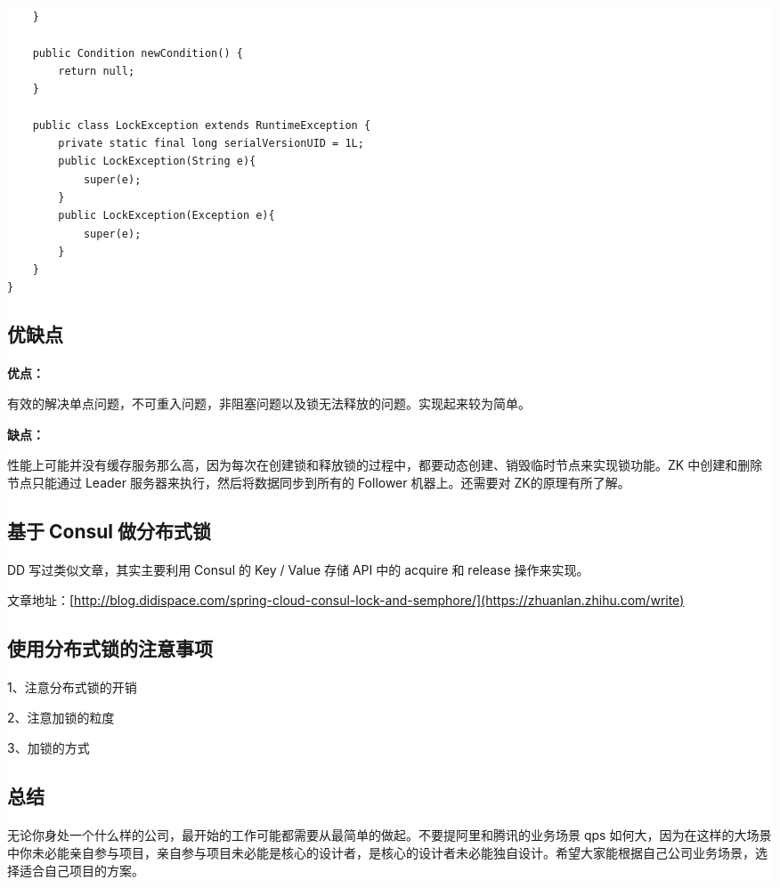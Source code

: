 ```
    }

    public Condition newCondition() {
        return null;
    }

    public class LockException extends RuntimeException {
        private static final long serialVersionUID = 1L;
        public LockException(String e){
            super(e);
        }
        public LockException(Exception e){
            super(e);
        }
    }
}
```

## 优缺点

**优点：**

有效的解决单点问题，不可重入问题，非阻塞问题以及锁无法释放的问题。实现起来较为简单。

**缺点：**

性能上可能并没有缓存服务那么高，因为每次在创建锁和释放锁的过程中，都要动态创建、销毁临时节点来实现锁功能。ZK 中创建和删除节点只能通过 Leader 服务器来执行，然后将数据同步到所有的 Follower 机器上。还需要对 ZK的原理有所了解。

## 基于 Consul 做分布式锁

DD 写过类似文章，其实主要利用 Consul 的 Key / Value 存储 API 中的 acquire 和 release 操作来实现。

文章地址：[http://blog.didispace.com/spring-cloud-consul-lock-and-semphore/](https://zhuanlan.zhihu.com/write)

## 使用分布式锁的注意事项

1、注意分布式锁的开销

2、注意加锁的粒度

3、加锁的方式

## 总结

无论你身处一个什么样的公司，最开始的工作可能都需要从最简单的做起。不要提阿里和腾讯的业务场景 qps 如何大，因为在这样的大场景中你未必能亲自参与项目，亲自参与项目未必能是核心的设计者，是核心的设计者未必能独自设计。希望大家能根据自己公司业务场景，选择适合自己项目的方案。

